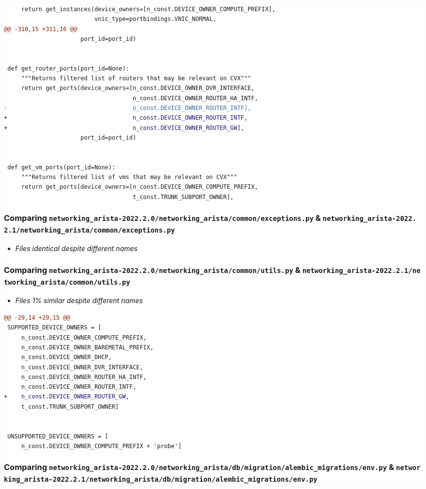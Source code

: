 ```diff
     return get_instances(device_owners=[n_const.DEVICE_OWNER_COMPUTE_PREFIX],
                          vnic_type=portbindings.VNIC_NORMAL,
@@ -310,15 +311,16 @@
                      port_id=port_id)
 
 
 def get_router_ports(port_id=None):
     """Returns filtered list of routers that may be relevant on CVX"""
     return get_ports(device_owners=[n_const.DEVICE_OWNER_DVR_INTERFACE,
                                     n_const.DEVICE_OWNER_ROUTER_HA_INTF,
-                                    n_const.DEVICE_OWNER_ROUTER_INTF],
+                                    n_const.DEVICE_OWNER_ROUTER_INTF,
+                                    n_const.DEVICE_OWNER_ROUTER_GW],
                      port_id=port_id)
 
 
 def get_vm_ports(port_id=None):
     """Returns filtered list of vms that may be relevant on CVX"""
     return get_ports(device_owners=[n_const.DEVICE_OWNER_COMPUTE_PREFIX,
                                     t_const.TRUNK_SUBPORT_OWNER],
```

### Comparing `networking_arista-2022.2.0/networking_arista/common/exceptions.py` & `networking_arista-2022.2.1/networking_arista/common/exceptions.py`

 * *Files identical despite different names*

### Comparing `networking_arista-2022.2.0/networking_arista/common/utils.py` & `networking_arista-2022.2.1/networking_arista/common/utils.py`

 * *Files 1% similar despite different names*

```diff
@@ -29,14 +29,15 @@
 SUPPORTED_DEVICE_OWNERS = [
     n_const.DEVICE_OWNER_COMPUTE_PREFIX,
     n_const.DEVICE_OWNER_BAREMETAL_PREFIX,
     n_const.DEVICE_OWNER_DHCP,
     n_const.DEVICE_OWNER_DVR_INTERFACE,
     n_const.DEVICE_OWNER_ROUTER_HA_INTF,
     n_const.DEVICE_OWNER_ROUTER_INTF,
+    n_const.DEVICE_OWNER_ROUTER_GW,
     t_const.TRUNK_SUBPORT_OWNER]
 
 
 UNSUPPORTED_DEVICE_OWNERS = [
     n_const.DEVICE_OWNER_COMPUTE_PREFIX + 'probe']
```

### Comparing `networking_arista-2022.2.0/networking_arista/db/migration/alembic_migrations/env.py` & `networking_arista-2022.2.1/networking_arista/db/migration/alembic_migrations/env.py`
